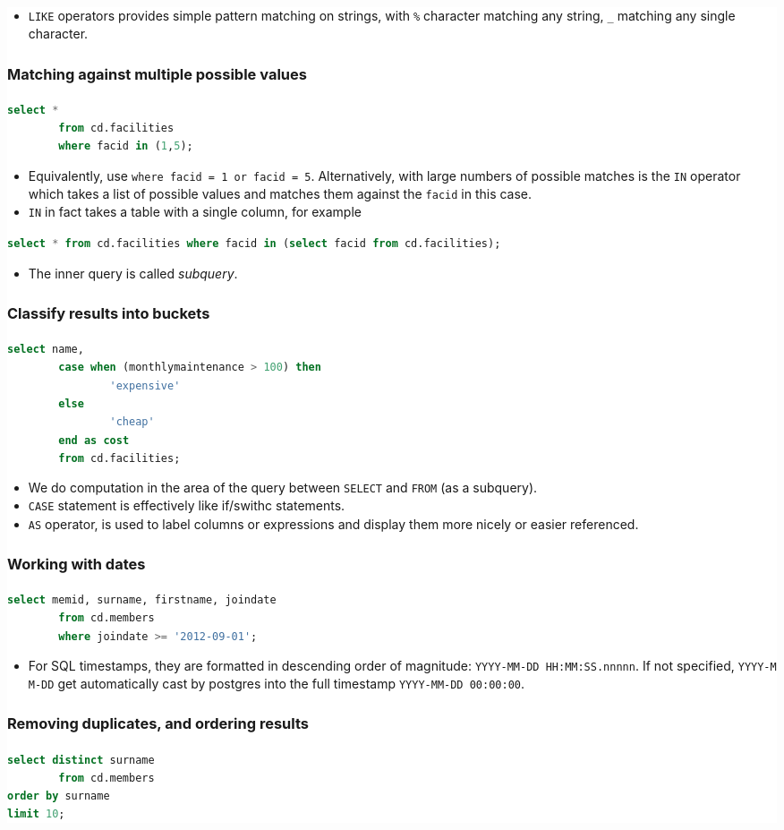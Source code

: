 - `LIKE` operators provides simple pattern matching on strings, with `%` character matching any string, `_` matching any single character.

### Matching against multiple possible values

```sql
select *
		from cd.facilities
		where facid in (1,5);
```

- Equivalently, use `where facid = 1 or facid = 5`. Alternatively, with large numbers of possible matches is the `IN` operator which takes a list of possible values and matches them against the `facid` in this case.
- `IN` in fact takes a table with a single column, for example

```sql
select * from cd.facilities where facid in (select facid from cd.facilities);
```

- The inner query is called *subquery*.

### Classify results into buckets

```sql
select name,
		case when (monthlymaintenance > 100) then
				'expensive'
		else
				'cheap'
		end as cost
		from cd.facilities;
```

- We do computation in the area of the query between `SELECT` and `FROM` (as a subquery).
- `CASE` statement is effectively like if/swithc statements.
- `AS` operator, is used to label columns or expressions and display them more nicely or easier referenced.

### Working with dates

```sql
select memid, surname, firstname, joindate
		from cd.members
		where joindate >= '2012-09-01';
```

- For SQL timestamps, they are formatted in descending order of magnitude: `YYYY-MM-DD HH:MM:SS.nnnnn`. If not specified, `YYYY-MM-DD` get automatically cast by postgres into the full timestamp `YYYY-MM-DD 00:00:00`.

### Removing duplicates, and ordering results

```sql
select distinct surname
		from cd.members
order by surname
limit 10;
```
